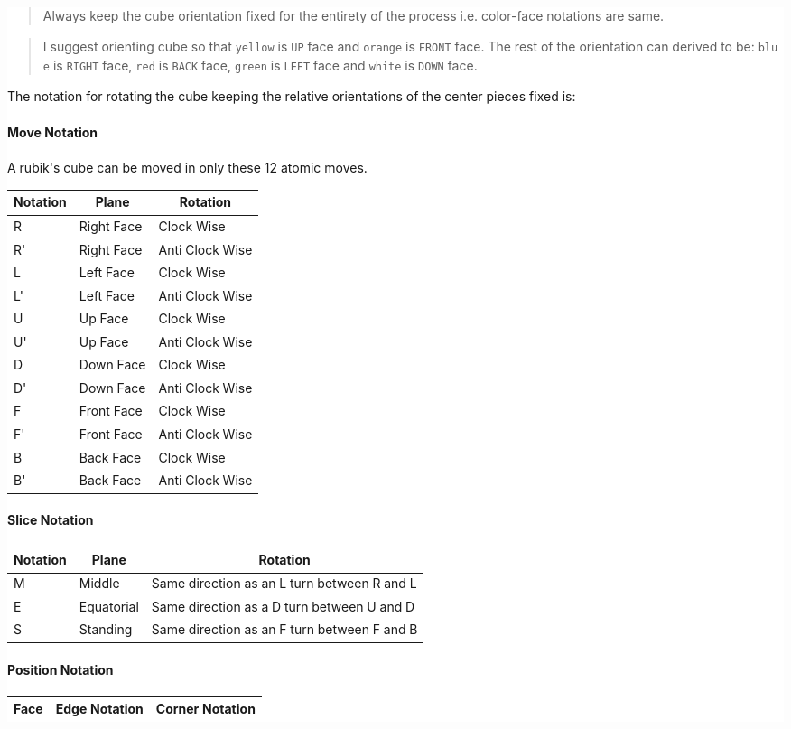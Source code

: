 > Always keep the cube orientation fixed for the entirety of the process i.e. color-face notations are same.

> I suggest orienting cube so that `yellow` is `UP` face and `orange` is `FRONT` face. The rest of the orientation can derived to be: `blue` is `RIGHT` face, `red` is `BACK` face, `green` is `LEFT` face and `white` is `DOWN` face. 

The notation for rotating the cube keeping the relative orientations of the center pieces fixed is: 

#### Move Notation
A rubik's cube can be moved in only these 12 atomic moves. 

| Notation      | Plane | Rotation |
| ------------- | ------------- | ---| 
| R | Right Face | Clock Wise| 
| R' | Right Face | Anti Clock Wise| 
| L | Left Face | Clock Wise| 
| L' | Left Face | Anti Clock Wise| 
| U | Up Face | Clock Wise| 
| U' | Up Face | Anti Clock Wise| 
| D | Down Face | Clock Wise| 
| D' | Down Face | Anti Clock Wise| 
| F | Front Face | Clock Wise| 
| F' | Front Face | Anti Clock Wise| 
| B | Back Face | Clock Wise| 
| B' | Back Face | Anti Clock Wise| 

#### Slice Notation

| Notation | Plane | Rotation |
| -------- | ----- | -------- |
| M | Middle | Same direction as an L turn between R and L |
| E | Equatorial | Same direction as a D turn between U and D | 
| S | Standing | Same direction as an F turn between F and B |

#### Position Notation

| Face  | Edge Notation         | Corner Notation       |
| ----- | --------------------- | --------------------- | 